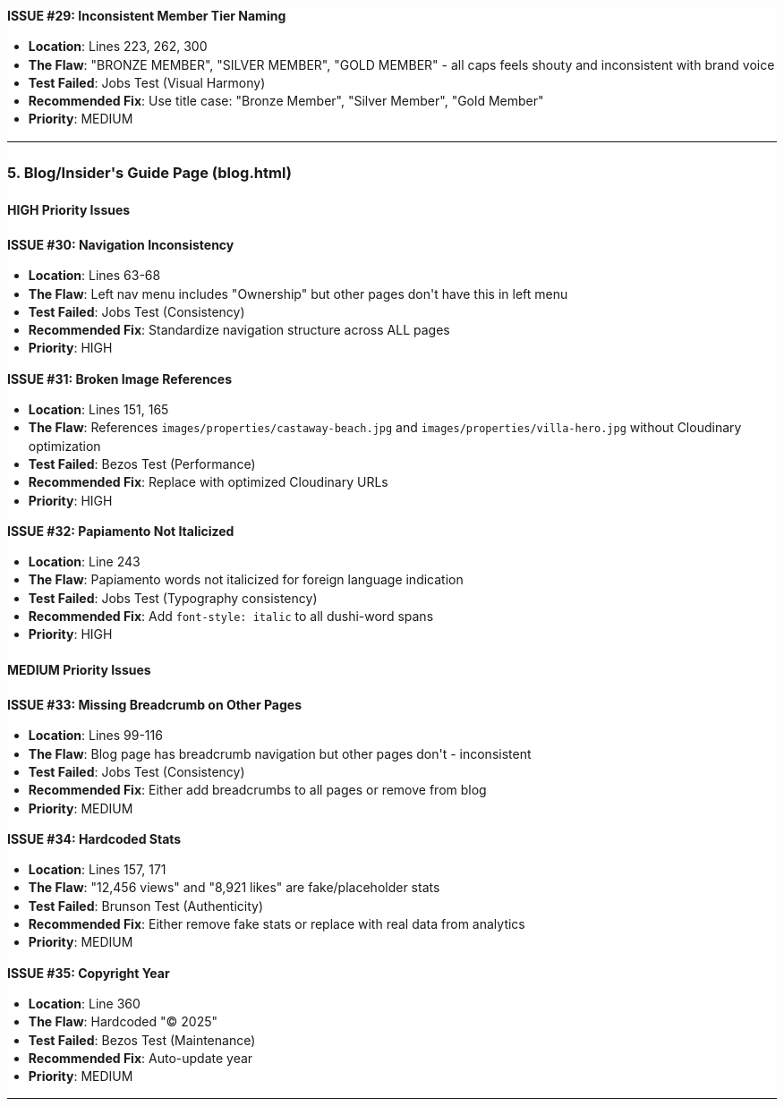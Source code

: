 **ISSUE #29: Inconsistent Member Tier Naming**
- **Location**: Lines 223, 262, 300
- **The Flaw**: "BRONZE MEMBER", "SILVER MEMBER", "GOLD MEMBER" - all caps feels shouty and inconsistent with brand voice
- **Test Failed**: Jobs Test (Visual Harmony)
- **Recommended Fix**: Use title case: "Bronze Member", "Silver Member", "Gold Member"
- **Priority**: MEDIUM

---

### 5. Blog/Insider's Guide Page (blog.html)

#### HIGH Priority Issues

**ISSUE #30: Navigation Inconsistency**
- **Location**: Lines 63-68
- **The Flaw**: Left nav menu includes "Ownership" but other pages don't have this in left menu
- **Test Failed**: Jobs Test (Consistency)
- **Recommended Fix**: Standardize navigation structure across ALL pages
- **Priority**: HIGH

**ISSUE #31: Broken Image References**
- **Location**: Lines 151, 165
- **The Flaw**: References `images/properties/castaway-beach.jpg` and `images/properties/villa-hero.jpg` without Cloudinary optimization
- **Test Failed**: Bezos Test (Performance)
- **Recommended Fix**: Replace with optimized Cloudinary URLs
- **Priority**: HIGH

**ISSUE #32: Papiamento Not Italicized**
- **Location**: Line 243
- **The Flaw**: Papiamento words not italicized for foreign language indication
- **Test Failed**: Jobs Test (Typography consistency)
- **Recommended Fix**: Add `font-style: italic` to all dushi-word spans
- **Priority**: HIGH

#### MEDIUM Priority Issues

**ISSUE #33: Missing Breadcrumb on Other Pages**
- **Location**: Lines 99-116
- **The Flaw**: Blog page has breadcrumb navigation but other pages don't - inconsistent
- **Test Failed**: Jobs Test (Consistency)
- **Recommended Fix**: Either add breadcrumbs to all pages or remove from blog
- **Priority**: MEDIUM

**ISSUE #34: Hardcoded Stats**
- **Location**: Lines 157, 171
- **The Flaw**: "12,456 views" and "8,921 likes" are fake/placeholder stats
- **Test Failed**: Brunson Test (Authenticity)
- **Recommended Fix**: Either remove fake stats or replace with real data from analytics
- **Priority**: MEDIUM

**ISSUE #35: Copyright Year**
- **Location**: Line 360
- **The Flaw**: Hardcoded "© 2025"
- **Test Failed**: Bezos Test (Maintenance)
- **Recommended Fix**: Auto-update year
- **Priority**: MEDIUM

---